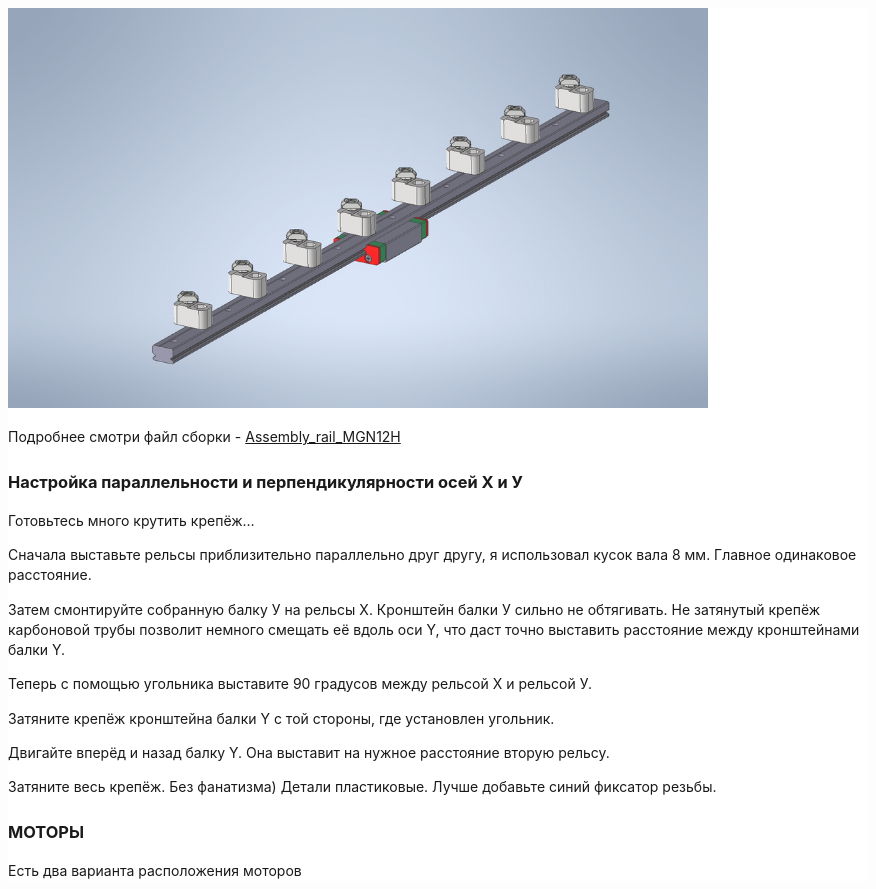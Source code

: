 <img src=https://github.com/GUNgrel/FB-Reborn-kinematics-mods/raw/main/image/Assembly_rail_MGN12Н.jpg width="700" height="400">

Подробнее смотри файл сборки - [Assembly_rail_MGN12Н](https://github.com/GUNgrel/FB-Reborn-kinematics-mods/raw/main/STEPs/Assembly_rail_MGN12Н.stp)

### Настройка параллельности и перпендикулярности осей Х и У

Готовьтесь много крутить крепёж…

Сначала выставьте рельсы приблизительно параллельно друг другу, я использовал кусок вала 8 мм. Главное одинаковое расстояние. 

Затем смонтируйте собранную балку У на рельсы Х. Кронштейн балки У сильно не обтягивать. Не затянутый крепёж карбоновой трубы позволит немного смещать её вдоль оси Y, что даст точно выставить расстояние между кронштейнами балки Y.

Теперь с помощью угольника выставите 90 градусов между рельсой Х и рельсой У.

Затяните крепёж кронштейна балки Y с той стороны, где установлен угольник.

Двигайте вперёд и назад балку Y. Она выставит на нужное расстояние вторую рельсу. 

Затяните весь крепёж. Без фанатизма) Детали пластиковые. Лучше добавьте синий фиксатор резьбы.


### МОТОРЫ

Есть два варианта расположения моторов 
